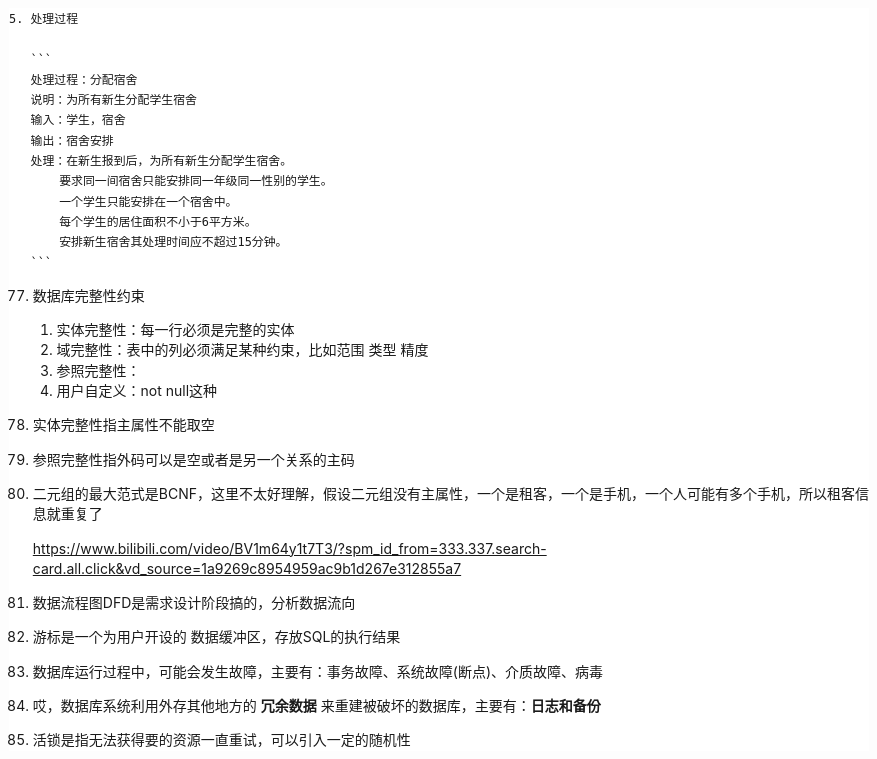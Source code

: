     5. 处理过程

       ```
       处理过程：分配宿舍
       说明：为所有新生分配学生宿舍
       输入：学生，宿舍
       输出：宿舍安排
       处理：在新生报到后，为所有新生分配学生宿舍。
           要求同一间宿舍只能安排同一年级同一性别的学生。
           一个学生只能安排在一个宿舍中。
           每个学生的居住面积不小于6平方米。
           安排新生宿舍其处理时间应不超过15分钟。
       ```

77. 数据库完整性约束

    1. 实体完整性：每一行必须是完整的实体
    2. 域完整性：表中的列必须满足某种约束，比如范围 类型 精度
    3. 参照完整性：
    4. 用户自定义：not null这种

78. 实体完整性指主属性不能取空

79. 参照完整性指外码可以是空或者是另一个关系的主码

80. 二元组的最大范式是BCNF，这里不太好理解，假设二元组没有主属性，一个是租客，一个是手机，一个人可能有多个手机，所以租客信息就重复了

    https://www.bilibili.com/video/BV1m64y1t7T3/?spm_id_from=333.337.search-card.all.click&vd_source=1a9269c8954959ac9b1d267e312855a7

81. 数据流程图DFD是需求设计阶段搞的，分析数据流向

82. 游标是一个为用户开设的 数据缓冲区，存放SQL的执行结果

83. 数据库运行过程中，可能会发生故障，主要有：事务故障、系统故障(断点)、介质故障、病毒

84. 哎，数据库系统利用外存其他地方的 **冗余数据** 来重建被破坏的数据库，主要有：**日志和备份**

85. 活锁是指无法获得要的资源一直重试，可以引入一定的随机性




















